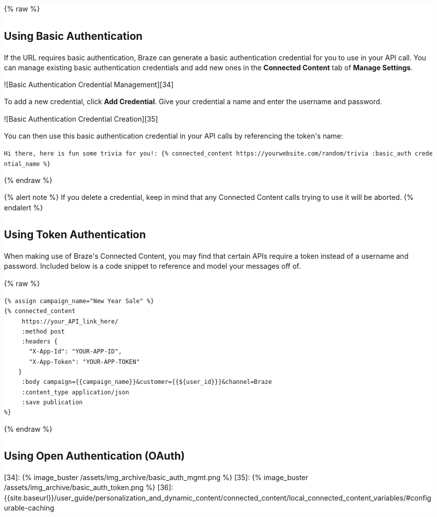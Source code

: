 {% raw %}
## Using Basic Authentication

If the URL requires basic authentication, Braze can generate a basic authentication credential for you to use in your API call. You can manage existing basic authentication credentials and add new ones in the **Connected Content** tab of **Manage Settings**.

![Basic Authentication Credential Management][34]

To add a new credential, click **Add Credential**. Give your credential a name and enter the username and password.

![Basic Authentication Credential Creation][35]

You can then use this basic authentication credential in your API calls by referencing the token's name:

```
Hi there, here is fun some trivia for you!: {% connected_content https://yourwebsite.com/random/trivia :basic_auth credential_name %}
```
{% endraw %}

{% alert note %}
If you delete a credential, keep in mind that any Connected Content calls trying to use it will be aborted.
{% endalert %}

## Using Token Authentication

When making use of Braze's Connected Content, you may find that certain APIs require a token instead of a username and password. Included below is a code snippet to reference and model your messages off of.

{% raw %}
```
{% assign campaign_name="New Year Sale" %}
{% connected_content
     https://your_API_link_here/
     :method post
     :headers {
       "X-App-Id": "YOUR-APP-ID",
       "X-App-Token": "YOUR-APP-TOKEN"
 	}
     :body campaign={{campaign_name}}&customer={{${user_id}}}&channel=Braze
     :content_type application/json
     :save publication
%}
```
{% endraw %}

## Using Open Authentication (OAuth)


[1]: #aborting-connected-content
[2]: {{site.baseurl}}/user_guide/personalization_and_dynamic_content/liquid/using_liquid/#liquid-usage-use-cases--overview
[16]: [success@braze.com](mailto:success@braze.com)
[34]: {% image_buster /assets/img_archive/basic_auth_mgmt.png %}
[35]: {% image_buster /assets/img_archive/basic_auth_token.png %}
[36]: {{site.baseurl}}/user_guide/personalization_and_dynamic_content/connected_content/local_connected_content_variables/#configurable-caching